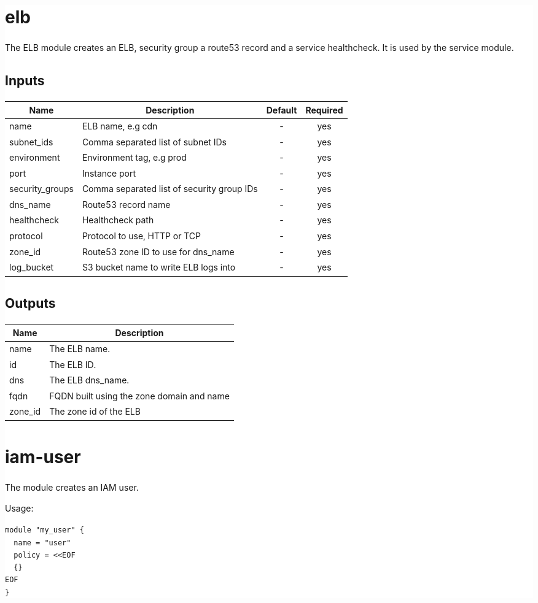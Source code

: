 # elb

The ELB module creates an ELB, security group
a route53 record and a service healthcheck.
It is used by the service module.


## Inputs

| Name | Description | Default | Required |
|------|-------------|:-----:|:-----:|
| name | ELB name, e.g cdn | - | yes |
| subnet_ids | Comma separated list of subnet IDs | - | yes |
| environment | Environment tag, e.g prod | - | yes |
| port | Instance port | - | yes |
| security_groups | Comma separated list of security group IDs | - | yes |
| dns_name | Route53 record name | - | yes |
| healthcheck | Healthcheck path | - | yes |
| protocol | Protocol to use, HTTP or TCP | - | yes |
| zone_id | Route53 zone ID to use for dns_name | - | yes |
| log_bucket | S3 bucket name to write ELB logs into | - | yes |

## Outputs

| Name | Description |
|------|-------------|
| name | The ELB name. |
| id | The ELB ID. |
| dns | The ELB dns_name. |
| fqdn | FQDN built using the zone domain and name |
| zone_id | The zone id of the ELB |

# iam-user

The module creates an IAM user.

Usage:

    module "my_user" {
      name = "user"
      policy = <<EOF
      {}
    EOF
    }
